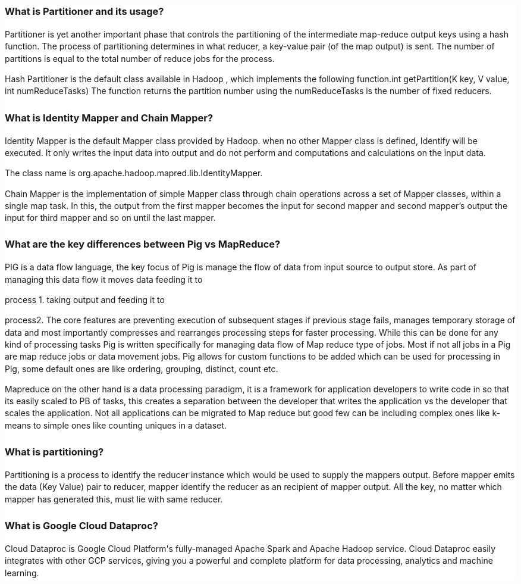 ### What is Partitioner and its usage?
Partitioner is yet another important phase that controls the partitioning of the intermediate map-reduce output keys using a hash function. The process of partitioning determines in what reducer, a key-value pair (of the map output) is sent. The number of partitions is equal to the total number of reduce jobs for the process.

Hash Partitioner is the default class available in Hadoop , which implements the following function.int getPartition(K key, V value, int numReduceTasks)
The function returns the partition number using the numReduceTasks is the number of fixed reducers.

### What is Identity Mapper and Chain Mapper?
Identity Mapper is the default Mapper class provided by Hadoop. when no other Mapper class is defined, Identify will be executed. It only writes the input data into output and do not perform and computations and calculations on the input data.

The class name is org.apache.hadoop.mapred.lib.IdentityMapper.

Chain Mapper is the implementation of simple Mapper class through chain operations across a set of Mapper classes, within a single map task. In this, the output from the first mapper becomes the input for second mapper and second mapper’s output the input for third mapper and so on until the last mapper.

### What are the key differences between Pig vs MapReduce?
PIG is a data flow language, the key focus of Pig is manage the flow of data from input source to output store. As part of managing this data flow it moves data feeding it to

process 1. taking output and feeding it to

process2. The core features are preventing execution of subsequent stages if previous stage fails, manages temporary storage of data and most importantly compresses and rearranges processing steps for faster processing. While this can be done for any kind of processing tasks Pig is written specifically for managing data flow of Map reduce type of jobs. Most if not all jobs in a Pig are map reduce jobs or data movement jobs. Pig allows for custom functions to be added which can be used for processing in Pig, some default ones are like ordering, grouping, distinct, count etc.

Mapreduce on the other hand is a data processing paradigm, it is a framework for application developers to write code in so that its easily scaled to PB of tasks, this creates a separation between the developer that writes the application vs the developer that scales the application. Not all applications can be migrated to Map reduce but good few can be including complex ones like k-means to simple ones like counting uniques in a dataset.

### What is partitioning?
Partitioning is a process to identify the reducer instance which would be used to supply the mappers output. Before mapper emits the data (Key Value) pair to reducer, mapper identify the reducer as an recipient of mapper output. All the key, no matter which mapper has generated this, must lie with same reducer.

### What is Google Cloud Dataproc?
Cloud Dataproc is Google Cloud Platform's fully-managed Apache Spark and Apache Hadoop service. Cloud Dataproc easily integrates with other GCP services, giving you a powerful and complete platform for data processing, analytics and machine learning.
